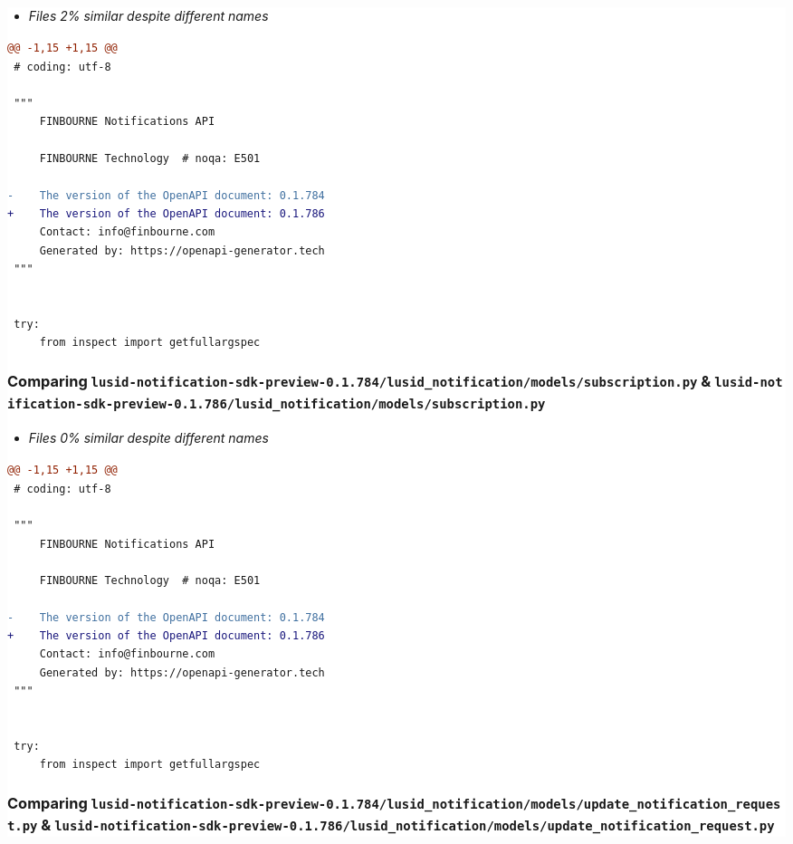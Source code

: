  * *Files 2% similar despite different names*

```diff
@@ -1,15 +1,15 @@
 # coding: utf-8
 
 """
     FINBOURNE Notifications API
 
     FINBOURNE Technology  # noqa: E501
 
-    The version of the OpenAPI document: 0.1.784
+    The version of the OpenAPI document: 0.1.786
     Contact: info@finbourne.com
     Generated by: https://openapi-generator.tech
 """
 
 
 try:
     from inspect import getfullargspec
```

### Comparing `lusid-notification-sdk-preview-0.1.784/lusid_notification/models/subscription.py` & `lusid-notification-sdk-preview-0.1.786/lusid_notification/models/subscription.py`

 * *Files 0% similar despite different names*

```diff
@@ -1,15 +1,15 @@
 # coding: utf-8
 
 """
     FINBOURNE Notifications API
 
     FINBOURNE Technology  # noqa: E501
 
-    The version of the OpenAPI document: 0.1.784
+    The version of the OpenAPI document: 0.1.786
     Contact: info@finbourne.com
     Generated by: https://openapi-generator.tech
 """
 
 
 try:
     from inspect import getfullargspec
```

### Comparing `lusid-notification-sdk-preview-0.1.784/lusid_notification/models/update_notification_request.py` & `lusid-notification-sdk-preview-0.1.786/lusid_notification/models/update_notification_request.py`
